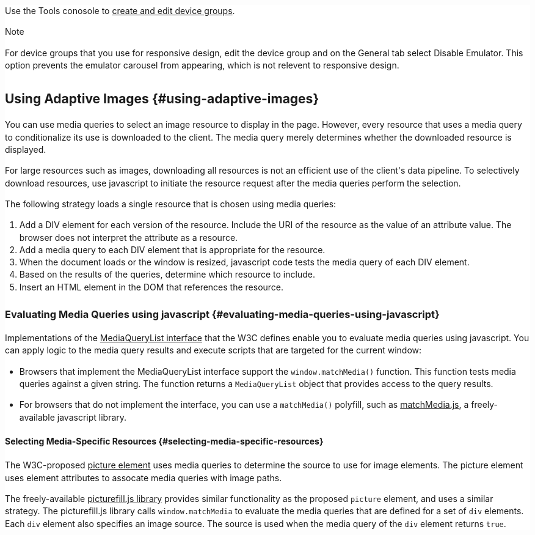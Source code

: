 Use the Tools conosole to [create and edit device groups](/help/sites-developing/groupfilters.md).

>[!NOTE]
>
>For device groups that you use for responsive design, edit the device group and on the General tab select Disable Emulator. This option prevents the emulator carousel from appearing, which is not relevent to responsive design.

## Using Adaptive Images {#using-adaptive-images}

You can use media queries to select an image resource to display in the page. However, every resource that uses a media query to conditionalize its use is downloaded to the client. The media query merely determines whether the downloaded resource is displayed.

For large resources such as images, downloading all resources is not an efficient use of the client's data pipeline. To selectively download resources, use javascript to initiate the resource request after the media queries perform the selection.

The following strategy loads a single resource that is chosen using media queries:

1. Add a DIV element for each version of the resource. Include the URI of the resource as the value of an attribute value. The browser does not interpret the attribute as a resource.
1. Add a media query to each DIV element that is appropriate for the resource.
1. When the document loads or the window is resized, javascript code tests the media query of each DIV element.
1. Based on the results of the queries, determine which resource to include.
1. Insert an HTML element in the DOM that references the resource.

### Evaluating Media Queries using javascript {#evaluating-media-queries-using-javascript}

Implementations of the [MediaQueryList interface](https://dev.w3.org/csswg/cssom-view/#the-mediaquerylist-interface) that the W3C defines enable you to evaluate media queries using javascript. You can apply logic to the media query results and execute scripts that are targeted for the current window:

* Browsers that implement the MediaQueryList interface support the `window.matchMedia()` function. This function tests media queries against a given string. The function returns a `MediaQueryList` object that provides access to the query results.

* For browsers that do not implement the interface, you can use a `matchMedia()` polyfill, such as [matchMedia.js](https://github.com/paulirish/matchMedia.js), a freely-available javascript library.

#### Selecting Media-Specific Resources {#selecting-media-specific-resources}

The W3C-proposed [picture element](https://picture.responsiveimages.org/) uses media queries to determine the source to use for image elements. The picture element uses element attributes to assocate media queries with image paths.

The freely-available [picturefill.js library](https://github.com/scottjehl/picturefill) provides similar functionality as the proposed `picture` element, and uses a similar strategy. The picturefill.js library calls `window.matchMedia` to evaluate the media queries that are defined for a set of `div` elements. Each `div` element also specifies an image source. The source is used when the media query of the `div` element returns `true`.
